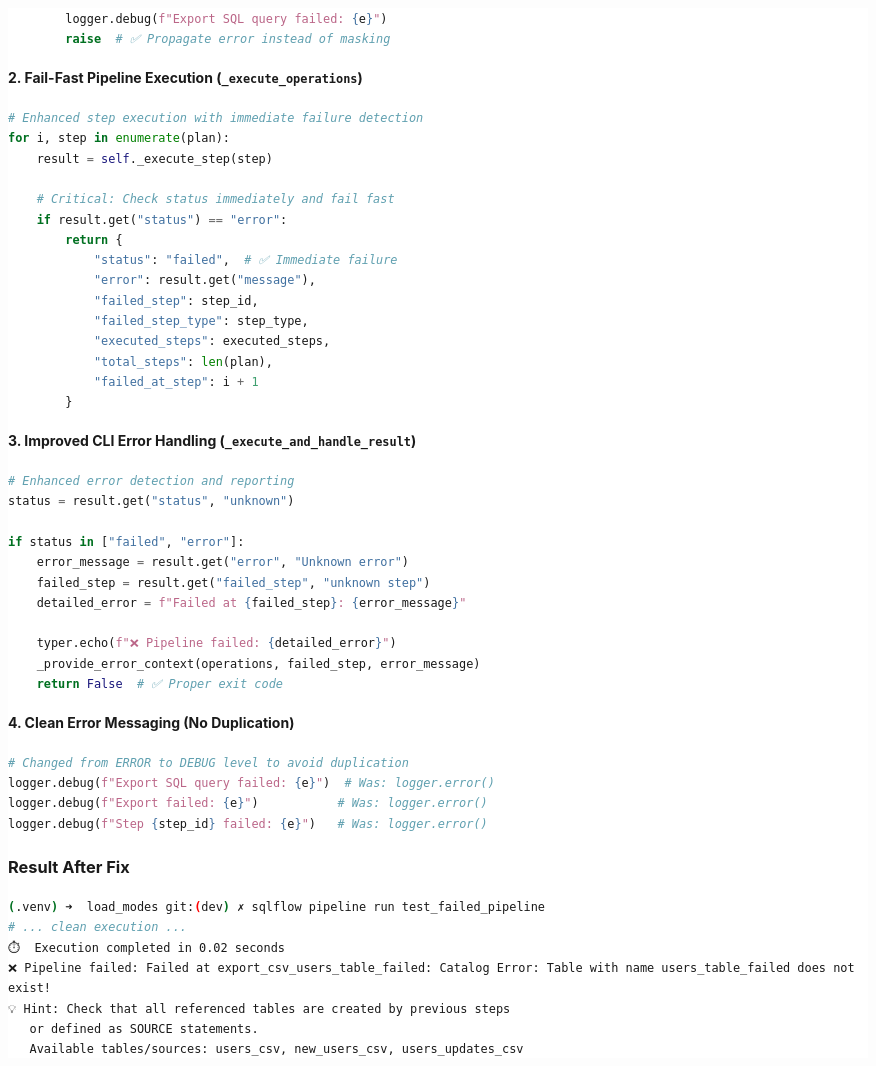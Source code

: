 ```python
        logger.debug(f"Export SQL query failed: {e}")
        raise  # ✅ Propagate error instead of masking
```

#### 2. **Fail-Fast Pipeline Execution** (`_execute_operations`)
```python
# Enhanced step execution with immediate failure detection
for i, step in enumerate(plan):
    result = self._execute_step(step)
    
    # Critical: Check status immediately and fail fast
    if result.get("status") == "error":
        return {
            "status": "failed",  # ✅ Immediate failure
            "error": result.get("message"),
            "failed_step": step_id,
            "failed_step_type": step_type,
            "executed_steps": executed_steps,
            "total_steps": len(plan),
            "failed_at_step": i + 1
        }
```

#### 3. **Improved CLI Error Handling** (`_execute_and_handle_result`)
```python
# Enhanced error detection and reporting
status = result.get("status", "unknown")

if status in ["failed", "error"]:
    error_message = result.get("error", "Unknown error")
    failed_step = result.get("failed_step", "unknown step")
    detailed_error = f"Failed at {failed_step}: {error_message}"
    
    typer.echo(f"❌ Pipeline failed: {detailed_error}")
    _provide_error_context(operations, failed_step, error_message)
    return False  # ✅ Proper exit code
```

#### 4. **Clean Error Messaging** (No Duplication)
```python
# Changed from ERROR to DEBUG level to avoid duplication
logger.debug(f"Export SQL query failed: {e}")  # Was: logger.error()
logger.debug(f"Export failed: {e}")           # Was: logger.error()  
logger.debug(f"Step {step_id} failed: {e}")   # Was: logger.error()
```

### Result After Fix
```bash
(.venv) ➜  load_modes git:(dev) ✗ sqlflow pipeline run test_failed_pipeline
# ... clean execution ...
⏱️  Execution completed in 0.02 seconds
❌ Pipeline failed: Failed at export_csv_users_table_failed: Catalog Error: Table with name users_table_failed does not exist!
💡 Hint: Check that all referenced tables are created by previous steps
   or defined as SOURCE statements.
   Available tables/sources: users_csv, new_users_csv, users_updates_csv
```

